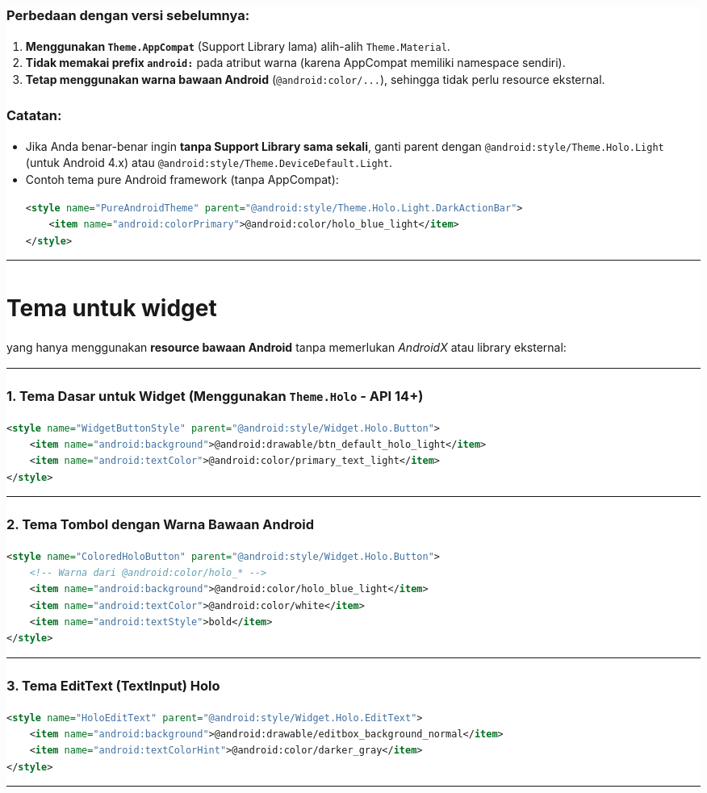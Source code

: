 ### Perbedaan dengan versi sebelumnya:
1. **Menggunakan `Theme.AppCompat`** (Support Library lama) alih-alih `Theme.Material`.
2. **Tidak memakai prefix `android:`** pada atribut warna (karena AppCompat memiliki namespace sendiri).
3. **Tetap menggunakan warna bawaan Android** (`@android:color/...`), sehingga tidak perlu resource eksternal.

### Catatan:
- Jika Anda benar-benar ingin **tanpa Support Library sama sekali**, ganti parent dengan `@android:style/Theme.Holo.Light` (untuk Android 4.x) atau `@android:style/Theme.DeviceDefault.Light`.
- Contoh tema pure Android framework (tanpa AppCompat):
  ```xml
  <style name="PureAndroidTheme" parent="@android:style/Theme.Holo.Light.DarkActionBar">
      <item name="android:colorPrimary">@android:color/holo_blue_light</item>
  </style>
  ```


---



# **Tema untuk widget**
yang hanya menggunakan **resource bawaan Android** tanpa memerlukan *AndroidX* atau library eksternal:

---

### **1. Tema Dasar untuk Widget (Menggunakan `Theme.Holo` - API 14+)**
```xml
<style name="WidgetButtonStyle" parent="@android:style/Widget.Holo.Button">
    <item name="android:background">@android:drawable/btn_default_holo_light</item>
    <item name="android:textColor">@android:color/primary_text_light</item>
</style>
```

---

### **2. Tema Tombol dengan Warna Bawaan Android**
```xml
<style name="ColoredHoloButton" parent="@android:style/Widget.Holo.Button">
    <!-- Warna dari @android:color/holo_* -->
    <item name="android:background">@android:color/holo_blue_light</item>
    <item name="android:textColor">@android:color/white</item>
    <item name="android:textStyle">bold</item>
</style>
```

---

### **3. Tema EditText (TextInput) Holo**
```xml
<style name="HoloEditText" parent="@android:style/Widget.Holo.EditText">
    <item name="android:background">@android:drawable/editbox_background_normal</item>
    <item name="android:textColorHint">@android:color/darker_gray</item>
</style>
```

---